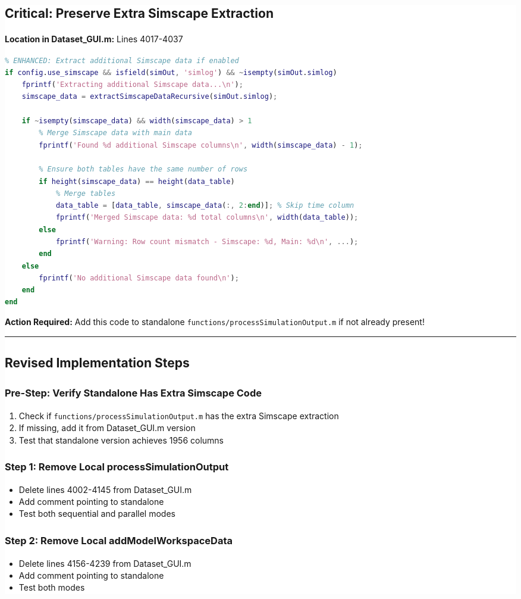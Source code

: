 
## Critical: Preserve Extra Simscape Extraction

**Location in Dataset_GUI.m:** Lines 4017-4037

```matlab
% ENHANCED: Extract additional Simscape data if enabled
if config.use_simscape && isfield(simOut, 'simlog') && ~isempty(simOut.simlog)
    fprintf('Extracting additional Simscape data...\n');
    simscape_data = extractSimscapeDataRecursive(simOut.simlog);
    
    if ~isempty(simscape_data) && width(simscape_data) > 1
        % Merge Simscape data with main data
        fprintf('Found %d additional Simscape columns\n', width(simscape_data) - 1);
        
        % Ensure both tables have the same number of rows
        if height(simscape_data) == height(data_table)
            % Merge tables
            data_table = [data_table, simscape_data(:, 2:end)]; % Skip time column
            fprintf('Merged Simscape data: %d total columns\n', width(data_table));
        else
            fprintf('Warning: Row count mismatch - Simscape: %d, Main: %d\n', ...);
        end
    else
        fprintf('No additional Simscape data found\n');
    end
end
```

**Action Required:** Add this code to standalone `functions/processSimulationOutput.m` if not already present!

---

## Revised Implementation Steps

### Pre-Step: Verify Standalone Has Extra Simscape Code
1. Check if `functions/processSimulationOutput.m` has the extra Simscape extraction
2. If missing, add it from Dataset_GUI.m version
3. Test that standalone version achieves 1956 columns

### Step 1: Remove Local processSimulationOutput
- Delete lines 4002-4145 from Dataset_GUI.m
- Add comment pointing to standalone
- Test both sequential and parallel modes

### Step 2: Remove Local addModelWorkspaceData  
- Delete lines 4156-4239 from Dataset_GUI.m
- Add comment pointing to standalone
- Test both modes
